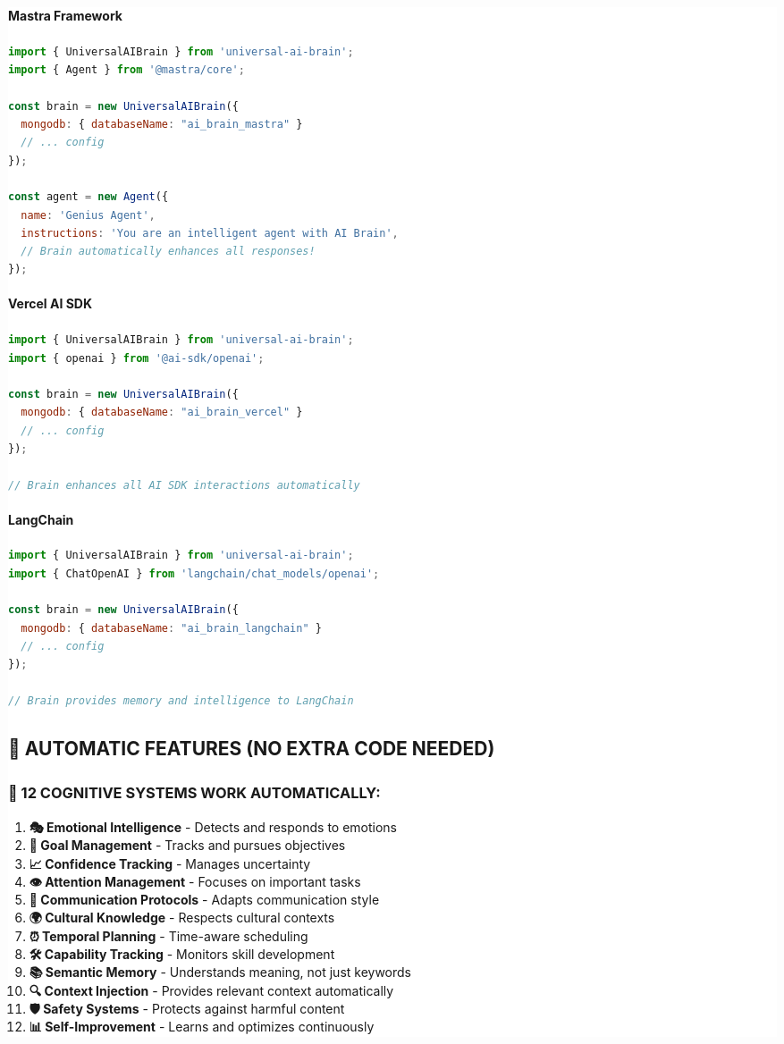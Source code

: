 #### **Mastra Framework**
```javascript
import { UniversalAIBrain } from 'universal-ai-brain';
import { Agent } from '@mastra/core';

const brain = new UniversalAIBrain({
  mongodb: { databaseName: "ai_brain_mastra" }
  // ... config
});

const agent = new Agent({
  name: 'Genius Agent',
  instructions: 'You are an intelligent agent with AI Brain',
  // Brain automatically enhances all responses!
});
```

#### **Vercel AI SDK**
```javascript
import { UniversalAIBrain } from 'universal-ai-brain';
import { openai } from '@ai-sdk/openai';

const brain = new UniversalAIBrain({
  mongodb: { databaseName: "ai_brain_vercel" }
  // ... config
});

// Brain enhances all AI SDK interactions automatically
```

#### **LangChain**
```javascript
import { UniversalAIBrain } from 'universal-ai-brain';
import { ChatOpenAI } from 'langchain/chat_models/openai';

const brain = new UniversalAIBrain({
  mongodb: { databaseName: "ai_brain_langchain" }
  // ... config
});

// Brain provides memory and intelligence to LangChain
```

## **🎯 AUTOMATIC FEATURES (NO EXTRA CODE NEEDED)**

### **🧠 12 COGNITIVE SYSTEMS WORK AUTOMATICALLY:**
1. **🎭 Emotional Intelligence** - Detects and responds to emotions
2. **🎯 Goal Management** - Tracks and pursues objectives  
3. **📈 Confidence Tracking** - Manages uncertainty
4. **👁️ Attention Management** - Focuses on important tasks
5. **💬 Communication Protocols** - Adapts communication style
6. **🌍 Cultural Knowledge** - Respects cultural contexts
7. **⏰ Temporal Planning** - Time-aware scheduling
8. **🛠️ Capability Tracking** - Monitors skill development
9. **📚 Semantic Memory** - Understands meaning, not just keywords
10. **🔍 Context Injection** - Provides relevant context automatically
11. **🛡️ Safety Systems** - Protects against harmful content
12. **📊 Self-Improvement** - Learns and optimizes continuously
